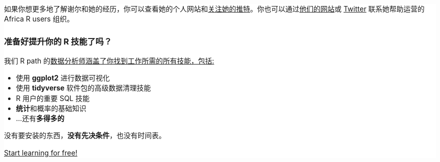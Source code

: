 如果你想更多地了解谢尔和她的经历，你可以查看她的个人网站和[关注她的推特](https://twitter.com/Shel_Kariuki)。你也可以通过[他们的网站](https://africa-r.org/#home)或 [Twitter](https://twitter.com/AfricaRUsers) 联系她帮助运营的 Africa R users 组织。

### 准备好提升你的 R 技能了吗？

我们 R path 的[数据分析师涵盖了你找到工作所需的所有技能，包括:](/path/data-analyst-r/)

*   使用 **ggplot2** 进行数据可视化
*   使用 **tidyverse** 软件包的高级数据清理技能
*   R 用户的重要 SQL 技能
*   **统计**和概率的基础知识
*   ...还有**多得多的**

没有要安装的东西，**没有先决条件**，也没有时间表。

[Start learning for free!](https://app.dataquest.io/signup)